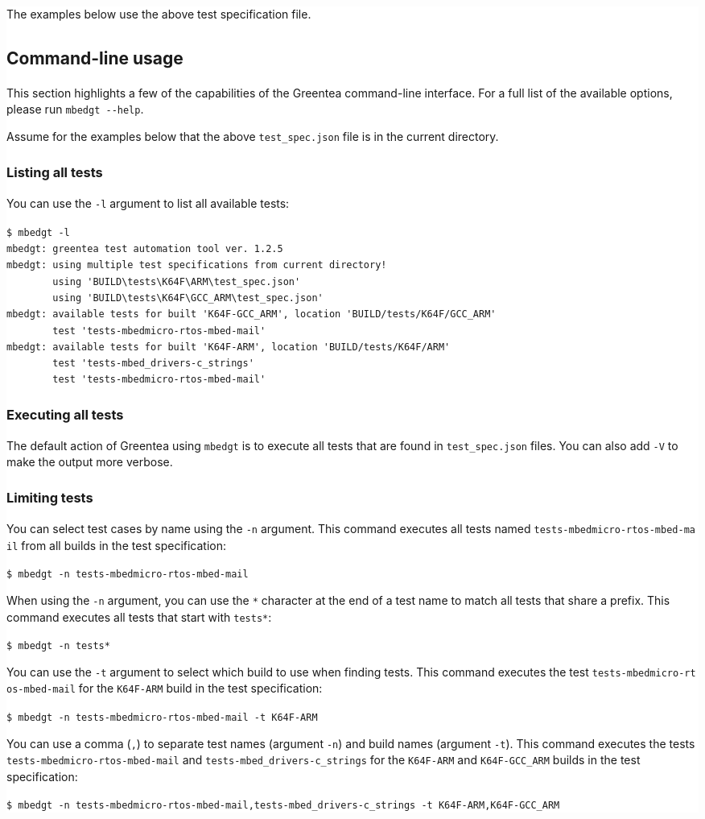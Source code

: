 The examples below use the above test specification file.

## Command-line usage
This section highlights a few of the capabilities of the Greentea command-line interface. For a full list of the available options, please run `mbedgt --help`.

Assume for the examples below that the above `test_spec.json` file is in the current directory.

### Listing all tests
You can use the `-l` argument to list all available tests:

```
$ mbedgt -l
mbedgt: greentea test automation tool ver. 1.2.5
mbedgt: using multiple test specifications from current directory!
        using 'BUILD\tests\K64F\ARM\test_spec.json'
        using 'BUILD\tests\K64F\GCC_ARM\test_spec.json'
mbedgt: available tests for built 'K64F-GCC_ARM', location 'BUILD/tests/K64F/GCC_ARM'
        test 'tests-mbedmicro-rtos-mbed-mail'
mbedgt: available tests for built 'K64F-ARM', location 'BUILD/tests/K64F/ARM'
        test 'tests-mbed_drivers-c_strings'
        test 'tests-mbedmicro-rtos-mbed-mail'
```

### Executing all tests
The default action of Greentea using `mbedgt` is to execute all tests that are found in `test_spec.json` files. You can also add `-V` to make the output more verbose.


### Limiting tests
You can select test cases by name using the `-n` argument. This command executes all tests named `tests-mbedmicro-rtos-mbed-mail` from all builds in the test specification:
```
$ mbedgt -n tests-mbedmicro-rtos-mbed-mail
```

When using the `-n` argument, you can use the `*` character at the end of a test name to match all tests that share a prefix. This command executes all tests that start with `tests*`:

```
$ mbedgt -n tests*
```

You can use the `-t` argument to select which build to use when finding tests. This command executes the test `tests-mbedmicro-rtos-mbed-mail` for the `K64F-ARM` build in the test specification:
```
$ mbedgt -n tests-mbedmicro-rtos-mbed-mail -t K64F-ARM
```

You can use a comma (`,`) to separate test names (argument `-n`) and build names (argument `-t`). This command executes the tests `tests-mbedmicro-rtos-mbed-mail` and `tests-mbed_drivers-c_strings` for the `K64F-ARM` and `K64F-GCC_ARM` builds in the test specification:
```
$ mbedgt -n tests-mbedmicro-rtos-mbed-mail,tests-mbed_drivers-c_strings -t K64F-ARM,K64F-GCC_ARM
```
